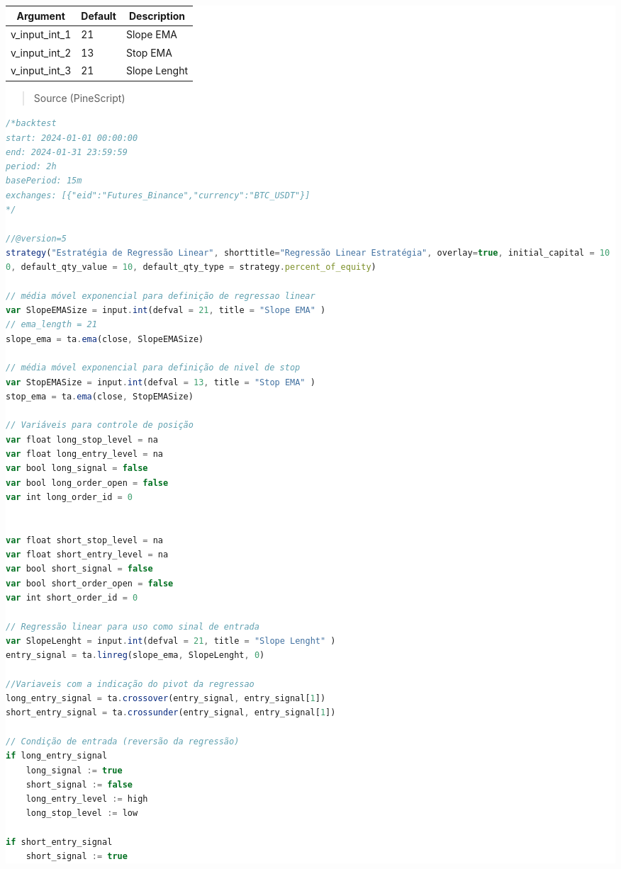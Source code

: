 

|Argument|Default|Description|
|----|----|----|
|v_input_int_1|21|Slope EMA|
|v_input_int_2|13|Stop EMA|
|v_input_int_3|21|Slope Lenght|


> Source (PineScript)

``` javascript
/*backtest
start: 2024-01-01 00:00:00
end: 2024-01-31 23:59:59
period: 2h
basePeriod: 15m
exchanges: [{"eid":"Futures_Binance","currency":"BTC_USDT"}]
*/

//@version=5
strategy("Estratégia de Regressão Linear", shorttitle="Regressão Linear Estratégia", overlay=true, initial_capital = 100, default_qty_value = 10, default_qty_type = strategy.percent_of_equity)

// média móvel exponencial para definição de regressao linear
var SlopeEMASize = input.int(defval = 21, title = "Slope EMA" )
// ema_length = 21
slope_ema = ta.ema(close, SlopeEMASize)

// média móvel exponencial para definição de nivel de stop
var StopEMASize = input.int(defval = 13, title = "Stop EMA" )
stop_ema = ta.ema(close, StopEMASize)

// Variáveis para controle de posição
var float long_stop_level = na
var float long_entry_level = na
var bool long_signal = false
var bool long_order_open = false
var int long_order_id = 0


var float short_stop_level = na
var float short_entry_level = na
var bool short_signal = false
var bool short_order_open = false
var int short_order_id = 0

// Regressão linear para uso como sinal de entrada 
var SlopeLenght = input.int(defval = 21, title = "Slope Lenght" )
entry_signal = ta.linreg(slope_ema, SlopeLenght, 0)

//Variaveis com a indicação do pivot da regressao
long_entry_signal = ta.crossover(entry_signal, entry_signal[1])
short_entry_signal = ta.crossunder(entry_signal, entry_signal[1])

// Condição de entrada (reversão da regressão)
if long_entry_signal
    long_signal := true
    short_signal := false
    long_entry_level := high
    long_stop_level := low

if short_entry_signal
    short_signal := true
```